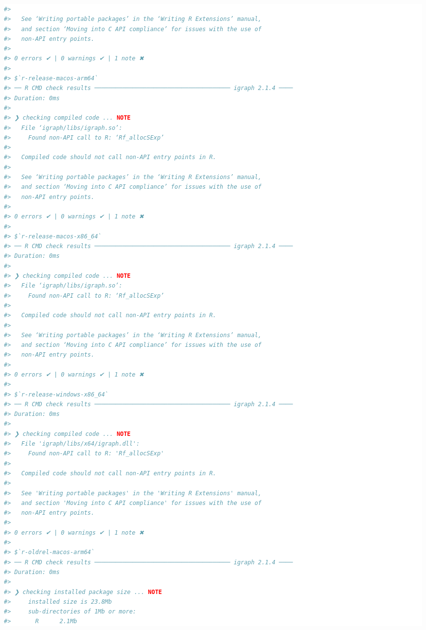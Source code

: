 ``` r
#>   
#>   See ‘Writing portable packages’ in the ‘Writing R Extensions’ manual,
#>   and section ‘Moving into C API compliance’ for issues with the use of
#>   non-API entry points.
#> 
#> 0 errors ✔ | 0 warnings ✔ | 1 note ✖
#> 
#> $`r-release-macos-arm64`
#> ── R CMD check results ─────────────────────────────────────── igraph 2.1.4 ────
#> Duration: 0ms
#> 
#> ❯ checking compiled code ... NOTE
#>   File ‘igraph/libs/igraph.so’:
#>     Found non-API call to R: ‘Rf_allocSExp’
#>   
#>   Compiled code should not call non-API entry points in R.
#>   
#>   See ‘Writing portable packages’ in the ‘Writing R Extensions’ manual,
#>   and section ‘Moving into C API compliance’ for issues with the use of
#>   non-API entry points.
#> 
#> 0 errors ✔ | 0 warnings ✔ | 1 note ✖
#> 
#> $`r-release-macos-x86_64`
#> ── R CMD check results ─────────────────────────────────────── igraph 2.1.4 ────
#> Duration: 0ms
#> 
#> ❯ checking compiled code ... NOTE
#>   File ‘igraph/libs/igraph.so’:
#>     Found non-API call to R: ‘Rf_allocSExp’
#>   
#>   Compiled code should not call non-API entry points in R.
#>   
#>   See ‘Writing portable packages’ in the ‘Writing R Extensions’ manual,
#>   and section ‘Moving into C API compliance’ for issues with the use of
#>   non-API entry points.
#> 
#> 0 errors ✔ | 0 warnings ✔ | 1 note ✖
#> 
#> $`r-release-windows-x86_64`
#> ── R CMD check results ─────────────────────────────────────── igraph 2.1.4 ────
#> Duration: 0ms
#> 
#> ❯ checking compiled code ... NOTE
#>   File 'igraph/libs/x64/igraph.dll':
#>     Found non-API call to R: 'Rf_allocSExp'
#>   
#>   Compiled code should not call non-API entry points in R.
#>   
#>   See 'Writing portable packages' in the 'Writing R Extensions' manual,
#>   and section 'Moving into C API compliance' for issues with the use of
#>   non-API entry points.
#> 
#> 0 errors ✔ | 0 warnings ✔ | 1 note ✖
#> 
#> $`r-oldrel-macos-arm64`
#> ── R CMD check results ─────────────────────────────────────── igraph 2.1.4 ────
#> Duration: 0ms
#> 
#> ❯ checking installed package size ... NOTE
#>     installed size is 23.8Mb
#>     sub-directories of 1Mb or more:
#>       R      2.1Mb
```